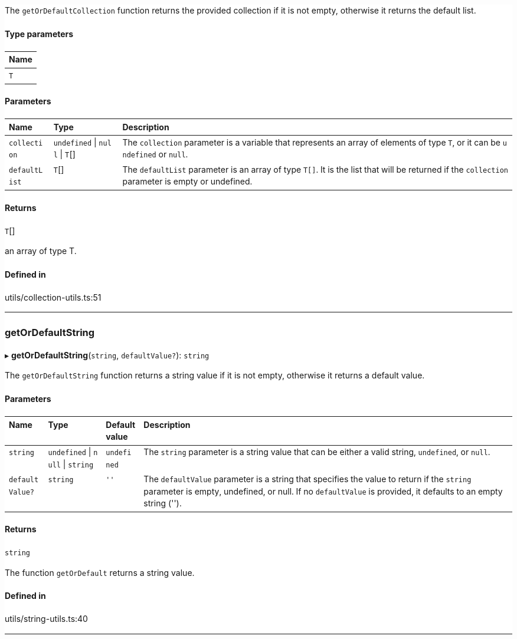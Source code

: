 The `getOrDefaultCollection` function returns the provided collection if it is not empty, otherwise it returns the default list.

#### Type parameters

| Name |
| :------ |
| `T` |

#### Parameters

| Name | Type | Description |
| :------ | :------ | :------ |
| `collection` | `undefined` \| ``null`` \| `T`[] | The `collection` parameter is a variable that represents an array of elements of type `T`, or it can be `undefined` or `null`. |
| `defaultList` | `T`[] | The `defaultList` parameter is an array of type `T[]`. It is the list that will be returned if the `collection` parameter is empty or undefined. |

#### Returns

`T`[]

an array of type T.

#### Defined in

utils/collection-utils.ts:51

___

### getOrDefaultString

▸ **getOrDefaultString**(`string`, `defaultValue?`): `string`

The `getOrDefaultString` function returns a string value if it is not empty, otherwise it returns a default value.

#### Parameters

| Name | Type | Default value | Description |
| :------ | :------ | :------ | :------ |
| `string` | `undefined` \| ``null`` \| `string` | `undefined` | The `string` parameter is a string value that can be either a valid string, `undefined`, or `null`. |
| `defaultValue?` | `string` | `''` | The `defaultValue` parameter is a string that specifies the value to return if the `string` parameter is empty, undefined, or null. If no `defaultValue` is provided, it defaults to an empty string (''). |

#### Returns

`string`

The function `getOrDefault` returns a string value.

#### Defined in

utils/string-utils.ts:40

___
